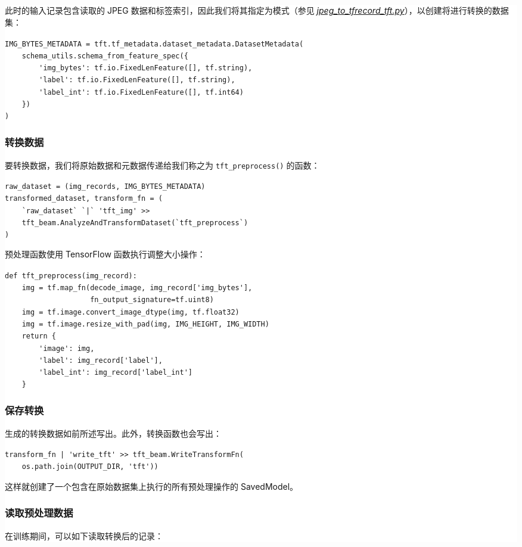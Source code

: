 此时的输入记录包含读取的 JPEG 数据和标签索引，因此我们将其指定为模式（参见 [*jpeg_to_tfrecord_tft.py*](https://github.com/GoogleCloudPlatform/practical-ml-vision-book/blob/master/06_preprocessing/jpeg_to_tfrecord_tft.py)），以创建将进行转换的数据集：

```
IMG_BYTES_METADATA = tft.tf_metadata.dataset_metadata.DatasetMetadata(
    schema_utils.schema_from_feature_spec({
        'img_bytes': tf.io.FixedLenFeature([], tf.string),
        'label': tf.io.FixedLenFeature([], tf.string),
        'label_int': tf.io.FixedLenFeature([], tf.int64)
    })
)
```

### 转换数据

要转换数据，我们将原始数据和元数据传递给我们称之为 `tft_preprocess()` 的函数：

```
raw_dataset = (img_records, IMG_BYTES_METADATA)
transformed_dataset, transform_fn = (
    `raw_dataset` `|` 'tft_img' >>
    tft_beam.AnalyzeAndTransformDataset(`tft_preprocess`)
)
```

预处理函数使用 TensorFlow 函数执行调整大小操作：

```
def tft_preprocess(img_record):
    img = tf.map_fn(decode_image, img_record['img_bytes'],
                    fn_output_signature=tf.uint8)
    img = tf.image.convert_image_dtype(img, tf.float32)
    img = tf.image.resize_with_pad(img, IMG_HEIGHT, IMG_WIDTH)
    return {
        'image': img,
        'label': img_record['label'],
        'label_int': img_record['label_int']
    }
```

### 保存转换

生成的转换数据如前所述写出。此外，转换函数也会写出：

```
transform_fn | 'write_tft' >> tft_beam.WriteTransformFn(
    os.path.join(OUTPUT_DIR, 'tft'))
```

这样就创建了一个包含在原始数据集上执行的所有预处理操作的 SavedModel。

### 读取预处理数据

在训练期间，可以如下读取转换后的记录：
